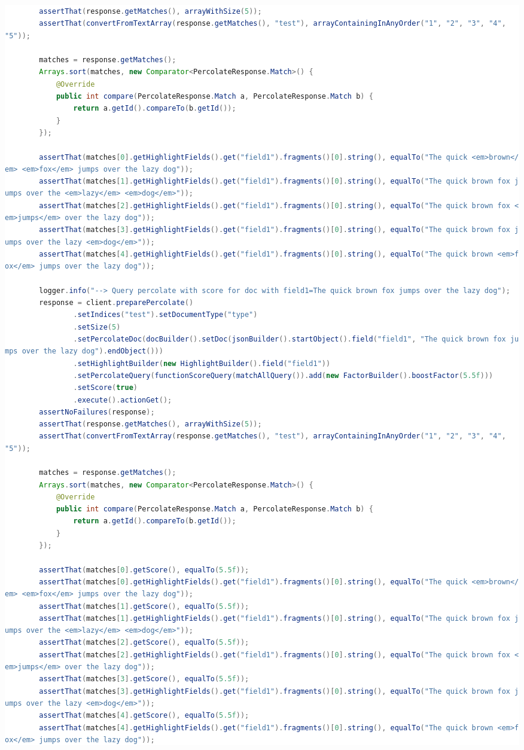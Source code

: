 ```java
        assertThat(response.getMatches(), arrayWithSize(5));
        assertThat(convertFromTextArray(response.getMatches(), "test"), arrayContainingInAnyOrder("1", "2", "3", "4", "5"));

        matches = response.getMatches();
        Arrays.sort(matches, new Comparator<PercolateResponse.Match>() {
            @Override
            public int compare(PercolateResponse.Match a, PercolateResponse.Match b) {
                return a.getId().compareTo(b.getId());
            }
        });

        assertThat(matches[0].getHighlightFields().get("field1").fragments()[0].string(), equalTo("The quick <em>brown</em> <em>fox</em> jumps over the lazy dog"));
        assertThat(matches[1].getHighlightFields().get("field1").fragments()[0].string(), equalTo("The quick brown fox jumps over the <em>lazy</em> <em>dog</em>"));
        assertThat(matches[2].getHighlightFields().get("field1").fragments()[0].string(), equalTo("The quick brown fox <em>jumps</em> over the lazy dog"));
        assertThat(matches[3].getHighlightFields().get("field1").fragments()[0].string(), equalTo("The quick brown fox jumps over the lazy <em>dog</em>"));
        assertThat(matches[4].getHighlightFields().get("field1").fragments()[0].string(), equalTo("The quick brown <em>fox</em> jumps over the lazy dog"));

        logger.info("--> Query percolate with score for doc with field1=The quick brown fox jumps over the lazy dog");
        response = client.preparePercolate()
                .setIndices("test").setDocumentType("type")
                .setSize(5)
                .setPercolateDoc(docBuilder().setDoc(jsonBuilder().startObject().field("field1", "The quick brown fox jumps over the lazy dog").endObject()))
                .setHighlightBuilder(new HighlightBuilder().field("field1"))
                .setPercolateQuery(functionScoreQuery(matchAllQuery()).add(new FactorBuilder().boostFactor(5.5f)))
                .setScore(true)
                .execute().actionGet();
        assertNoFailures(response);
        assertThat(response.getMatches(), arrayWithSize(5));
        assertThat(convertFromTextArray(response.getMatches(), "test"), arrayContainingInAnyOrder("1", "2", "3", "4", "5"));

        matches = response.getMatches();
        Arrays.sort(matches, new Comparator<PercolateResponse.Match>() {
            @Override
            public int compare(PercolateResponse.Match a, PercolateResponse.Match b) {
                return a.getId().compareTo(b.getId());
            }
        });

        assertThat(matches[0].getScore(), equalTo(5.5f));
        assertThat(matches[0].getHighlightFields().get("field1").fragments()[0].string(), equalTo("The quick <em>brown</em> <em>fox</em> jumps over the lazy dog"));
        assertThat(matches[1].getScore(), equalTo(5.5f));
        assertThat(matches[1].getHighlightFields().get("field1").fragments()[0].string(), equalTo("The quick brown fox jumps over the <em>lazy</em> <em>dog</em>"));
        assertThat(matches[2].getScore(), equalTo(5.5f));
        assertThat(matches[2].getHighlightFields().get("field1").fragments()[0].string(), equalTo("The quick brown fox <em>jumps</em> over the lazy dog"));
        assertThat(matches[3].getScore(), equalTo(5.5f));
        assertThat(matches[3].getHighlightFields().get("field1").fragments()[0].string(), equalTo("The quick brown fox jumps over the lazy <em>dog</em>"));
        assertThat(matches[4].getScore(), equalTo(5.5f));
        assertThat(matches[4].getHighlightFields().get("field1").fragments()[0].string(), equalTo("The quick brown <em>fox</em> jumps over the lazy dog"));
```
